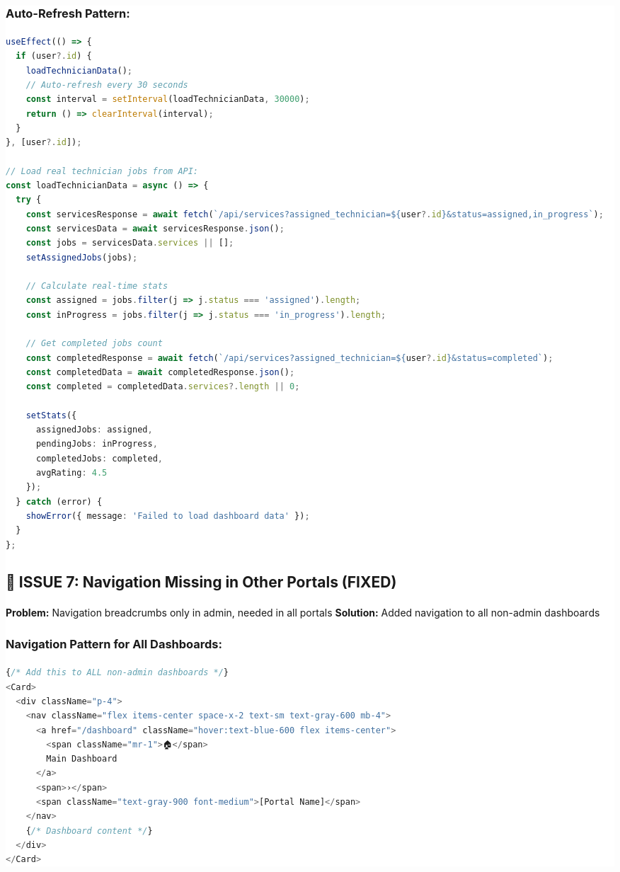### Auto-Refresh Pattern:
```typescript
useEffect(() => {
  if (user?.id) {
    loadTechnicianData();
    // Auto-refresh every 30 seconds
    const interval = setInterval(loadTechnicianData, 30000);
    return () => clearInterval(interval);
  }
}, [user?.id]);

// Load real technician jobs from API:
const loadTechnicianData = async () => {
  try {
    const servicesResponse = await fetch(`/api/services?assigned_technician=${user?.id}&status=assigned,in_progress`);
    const servicesData = await servicesResponse.json();
    const jobs = servicesData.services || [];
    setAssignedJobs(jobs);
    
    // Calculate real-time stats
    const assigned = jobs.filter(j => j.status === 'assigned').length;
    const inProgress = jobs.filter(j => j.status === 'in_progress').length;
    
    // Get completed jobs count
    const completedResponse = await fetch(`/api/services?assigned_technician=${user?.id}&status=completed`);
    const completedData = await completedResponse.json();
    const completed = completedData.services?.length || 0;
    
    setStats({
      assignedJobs: assigned,
      pendingJobs: inProgress,
      completedJobs: completed,
      avgRating: 4.5
    });
  } catch (error) {
    showError({ message: 'Failed to load dashboard data' });
  }
};
```

## **🚨 ISSUE 7: Navigation Missing in Other Portals (FIXED)**
**Problem:** Navigation breadcrumbs only in admin, needed in all portals
**Solution:** Added navigation to all non-admin dashboards

### Navigation Pattern for All Dashboards:
```typescript
{/* Add this to ALL non-admin dashboards */}
<Card>
  <div className="p-4">
    <nav className="flex items-center space-x-2 text-sm text-gray-600 mb-4">
      <a href="/dashboard" className="hover:text-blue-600 flex items-center">
        <span className="mr-1">🏠</span>
        Main Dashboard
      </a>
      <span>›</span>
      <span className="text-gray-900 font-medium">[Portal Name]</span>
    </nav>
    {/* Dashboard content */}
  </div>
</Card>
```